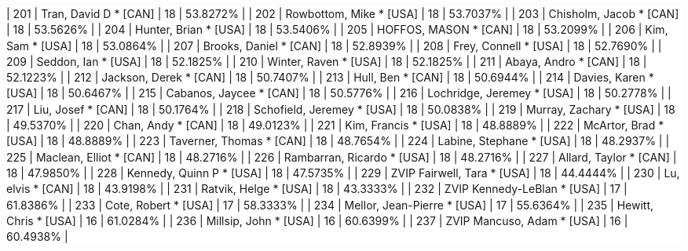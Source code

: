 |  201  | Tran, David D \* [CAN] |  18 | 53.8272% |
|  202  | Rowbottom, Mike \* [USA] |  18 | 53.7037% |
|  203  | Chisholm, Jacob \* [CAN] |  18 | 53.5626% |
|  204  | Hunter, Brian \* [USA] |  18 | 53.5406% |
|  205  | HOFFOS, MASON \* [CAN] |  18 | 53.2099% |
|  206  | Kim, Sam \* [USA] |  18 | 53.0864% |
|  207  | Brooks, Daniel \* [CAN] |  18 | 52.8939% |
|  208  | Frey, Connell \* [USA] |  18 | 52.7690% |
|  209  | Seddon, Ian \* [USA] |  18 | 52.1825% |
|  210  | Winter, Raven \* [USA] |  18 | 52.1825% |
|  211  | Abaya, Andro \* [CAN] |  18 | 52.1223% |
|  212  | Jackson, Derek \* [CAN] |  18 | 50.7407% |
|  213  | Hull, Ben \* [CAN] |  18 | 50.6944% |
|  214  | Davies, Karen \* [USA] |  18 | 50.6467% |
|  215  | Cabanos, Jaycee \* [CAN] |  18 | 50.5776% |
|  216  | Lochridge, Jeremey \* [USA] |  18 | 50.2778% |
|  217  | Liu, Josef \* [CAN] |  18 | 50.1764% |
|  218  | Schofield, Jeremey \* [USA] |  18 | 50.0838% |
|  219  | Murray, Zachary \* [USA] |  18 | 49.5370% |
|  220  | Chan, Andy \* [CAN] |  18 | 49.0123% |
|  221  | Kim, Francis \* [USA] |  18 | 48.8889% |
|  222  | McArtor, Brad \* [USA] |  18 | 48.8889% |
|  223  | Taverner, Thomas \* [CAN] |  18 | 48.7654% |
|  224  | Labine, Stephane \* [USA] |  18 | 48.2937% |
|  225  | Maclean, Elliot \* [CAN] |  18 | 48.2716% |
|  226  | Rambarran, Ricardo \* [USA] |  18 | 48.2716% |
|  227  | Allard, Taylor \* [CAN] |  18 | 47.9850% |
|  228  | Kennedy, Quinn P \* [USA] |  18 | 47.5735% |
|  229  | ZVIP Fairwell, Tara \* [USA] |  18 | 44.4444% |
|  230  | Lu, elvis \* [CAN] |  18 | 43.9198% |
|  231  | Ratvik, Helge \* [USA] |  18 | 43.3333% |
|  232  | ZVIP Kennedy-LeBlan \* [USA] |  17 | 61.8386% |
|  233  | Cote, Robert \* [USA] |  17 | 58.3333% |
|  234  | Mellor, Jean-Pierre \* [USA] |  17 | 55.6364% |
|  235  | Hewitt, Chris \* [USA] |  16 | 61.0284% |
|  236  | Millsip, John \* [USA] |  16 | 60.6399% |
|  237  | ZVIP Mancuso, Adam \* [USA] |  16 | 60.4938% |